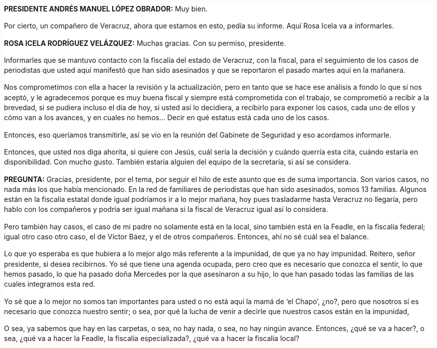 **PRESIDENTE ANDRÉS MANUEL LÓPEZ OBRADOR:** Muy bien.

Por cierto, un compañero de Veracruz, ahora que estamos en esto, pedía su
informe. Aquí Rosa Icela va a informarles.

**ROSA ICELA RODRÍGUEZ VELÁZQUEZ:** Muchas gracias. Con su permiso,
presidente.

Informarles que se mantuvo contacto con la fiscalía del estado de Veracruz,
con la fiscal, para el seguimiento de los casos de periodistas que usted aquí
manifestó que han sido asesinados y que se reportaron el pasado martes aquí en
la mañanera.

Nos comprometimos con ella a hacer la revisión y la actualización, pero en
tanto que se hace ese análisis a fondo lo que sí nos aceptó, y le agradecemos
porque es muy buena fiscal y siempre está comprometida con el trabajo, se
comprometió a recibir a la brevedad, si se pudiera incluso el día de hoy, si
usted así lo decidiera, a recibirlo para exponer los casos, cada uno de ellos
y cómo van a los avances, y en cuales no hemos… Decir en qué estatus está cada
uno de los casos.

Entonces, eso queríamos transmitirle, así se vio en la reunión del Gabinete de
Seguridad y eso acordamos informarle.

Entonces, que usted nos diga ahorita, si quiere con Jesús, cuál sería la
decisión y cuándo querría esta cita, cuándo estaría en disponibilidad. Con
mucho gusto. También estaría alguien del equipo de la secretaría, si así se
considera.

**PREGUNTA:** Gracias, presidente, por el tema, por seguir el hilo de este
asunto que es de suma importancia. Son varios casos, no nada más los que había
mencionado. En la red de familiares de periodistas que han sido asesinados,
somos 13 familias. Algunos están en la fiscalía estatal donde igual podríamos
ir a lo mejor mañana, hoy pues trasladarme hasta Veracruz no llegaría, pero
hablo con los compañeros y podría ser igual mañana si la fiscal de Veracruz
igual así lo considera.

Pero también hay casos, el caso de mi padre no solamente está en la local,
sino también está en la Feadle, en la fiscalía federal; igual otro caso otro
caso, el de Víctor Báez, y el de otros compañeros. Entonces, ahí no sé cuál
sea el balance.

Lo que yo esperaba es que hubiera a lo mejor algo más referente a la
impunidad, de que ya no hay impunidad. Reitero, señor presidente, si desea
recibirnos. Yo sé que tiene una agenda ocupada, pero creo que es necesario que
conozca el sentir, lo que hemos pasado, lo que ha pasado doña Mercedes por la
que asesinaron a su hijo, lo que han pasado todas las familias de las cuales
integramos esta red.

Yo sé que a lo mejor no somos tan importantes para usted o no está aquí la
mamá de ‘el Chapo’, ¿no?, pero que nosotros sí es necesario que conozca
nuestro sentir; o sea, por qué la lucha de venir a decirle que nuestros casos
están en la impunidad,

O sea, ya sabemos que hay en las carpetas, o sea, no hay nada, o sea, no hay
ningún avance. Entonces, ¿qué se va a hacer?, o sea, ¿qué va a hacer la
Feadle, la fiscalía especializada?, ¿qué va a hacer la fiscalía local?

